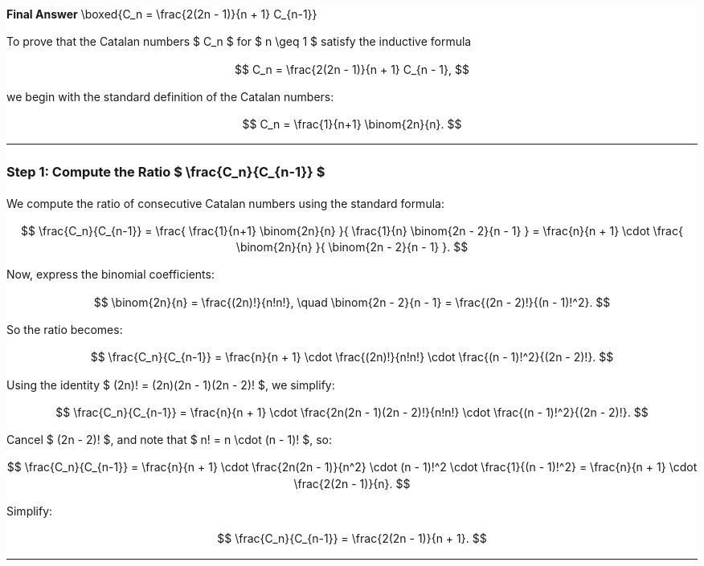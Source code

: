 **Final Answer**
\boxed{C_n = \frac{2(2n - 1)}{n + 1} C_{n-1}}
</think>

To prove that the Catalan numbers $ C_n $ for $ n \geq 1 $ satisfy the inductive formula

$$
C_n = \frac{2(2n - 1)}{n + 1} C_{n - 1},
$$

we begin with the standard definition of the Catalan numbers:

$$
C_n = \frac{1}{n+1} \binom{2n}{n}.
$$

---

### Step 1: Compute the Ratio $ \frac{C_n}{C_{n-1}} $

We compute the ratio of consecutive Catalan numbers using the standard formula:

$$
\frac{C_n}{C_{n-1}} = \frac{ \frac{1}{n+1} \binom{2n}{n} }{ \frac{1}{n} \binom{2n - 2}{n - 1} } = \frac{n}{n + 1} \cdot \frac{ \binom{2n}{n} }{ \binom{2n - 2}{n - 1} }.
$$

Now, express the binomial coefficients:

$$
\binom{2n}{n} = \frac{(2n)!}{n!n!}, \quad \binom{2n - 2}{n - 1} = \frac{(2n - 2)!}{(n - 1)!^2}.
$$

So the ratio becomes:

$$
\frac{C_n}{C_{n-1}} = \frac{n}{n + 1} \cdot \frac{(2n)!}{n!n!} \cdot \frac{(n - 1)!^2}{(2n - 2)!}.
$$

Using the identity $ (2n)! = (2n)(2n - 1)(2n - 2)! $, we simplify:

$$
\frac{C_n}{C_{n-1}} = \frac{n}{n + 1} \cdot \frac{2n(2n - 1)(2n - 2)!}{n!n!} \cdot \frac{(n - 1)!^2}{(2n - 2)!}.
$$

Cancel $ (2n - 2)! $, and note that $ n! = n \cdot (n - 1)! $, so:

$$
\frac{C_n}{C_{n-1}} = \frac{n}{n + 1} \cdot \frac{2n(2n - 1)}{n^2} \cdot (n - 1)!^2 \cdot \frac{1}{(n - 1)!^2} = \frac{n}{n + 1} \cdot \frac{2(2n - 1)}{n}.
$$

Simplify:

$$
\frac{C_n}{C_{n-1}} = \frac{2(2n - 1)}{n + 1}.
$$

---